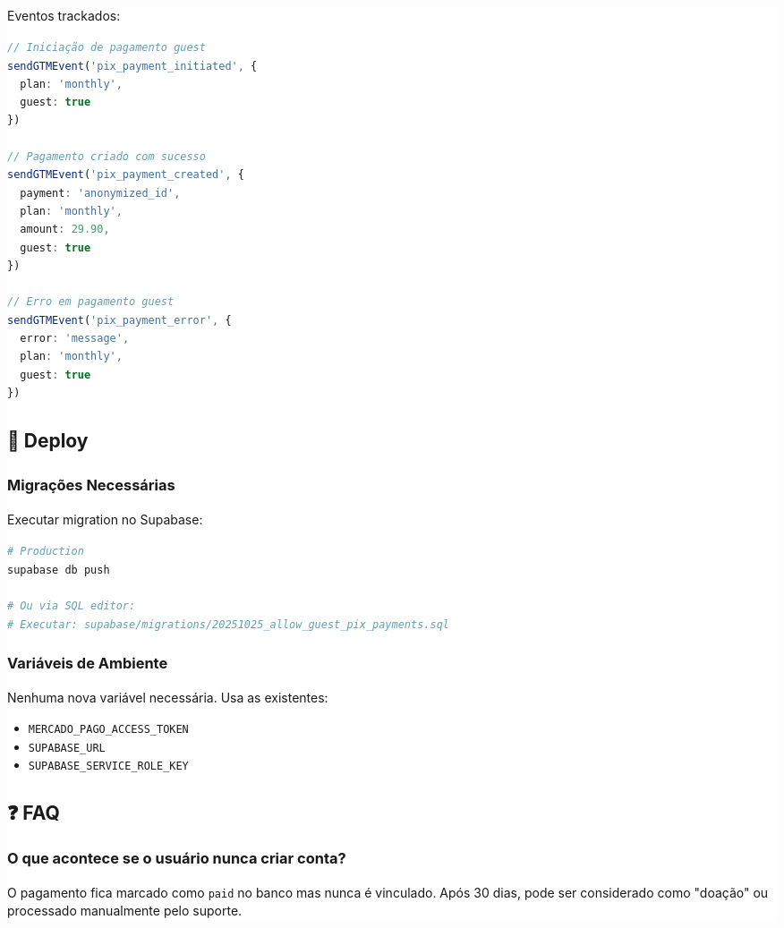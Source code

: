 Eventos trackados:

```typescript
// Iniciação de pagamento guest
sendGTMEvent('pix_payment_initiated', {
  plan: 'monthly',
  guest: true
})

// Pagamento criado com sucesso
sendGTMEvent('pix_payment_created', {
  payment: 'anonymized_id',
  plan: 'monthly',
  amount: 29.90,
  guest: true
})

// Erro em pagamento guest
sendGTMEvent('pix_payment_error', {
  error: 'message',
  plan: 'monthly',
  guest: true
})
```

## 🚀 Deploy

### Migrações Necessárias

Executar migration no Supabase:

```bash
# Production
supabase db push

# Ou via SQL editor:
# Executar: supabase/migrations/20251025_allow_guest_pix_payments.sql
```

### Variáveis de Ambiente

Nenhuma nova variável necessária. Usa as existentes:
- `MERCADO_PAGO_ACCESS_TOKEN`
- `SUPABASE_URL`
- `SUPABASE_SERVICE_ROLE_KEY`

## ❓ FAQ

### O que acontece se o usuário nunca criar conta?

O pagamento fica marcado como `paid` no banco mas nunca é vinculado. Após 30 dias, pode ser considerado como "doação" ou processado manualmente pelo suporte.
